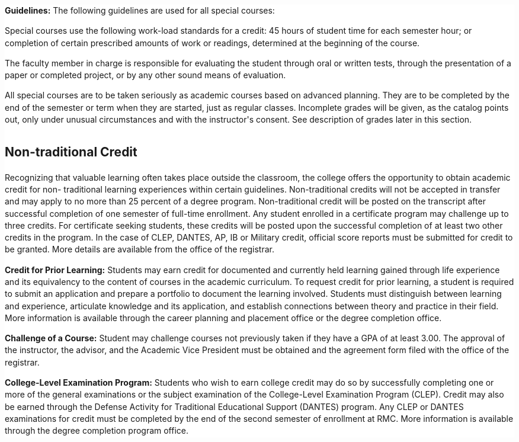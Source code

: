 **Guidelines:** The following guidelines are used for all special courses:

Special courses use the following work-load standards for a credit: 45 hours
of student time for each semester hour; or completion of certain prescribed
amounts of work or readings, determined at the beginning of the course.

The faculty member in charge is responsible for evaluating the student through
oral or written tests, through the presentation of a paper or completed
project, or by any other sound means of evaluation.

All special courses are to be taken seriously as academic courses based on
advanced planning. They are to be completed by the end of the semester or term
when they are started, just as regular classes. Incomplete grades will be
given, as the catalog points out, only under unusual circumstances and with
the instructor's consent. See description of grades later in this section.

## Non-traditional Credit

Recognizing that valuable learning often takes place outside the classroom,
the college offers the opportunity to obtain academic credit for non-
traditional learning experiences within certain guidelines. Non-traditional
credits will not be accepted in transfer and may apply to no more than 25
percent of a degree program. Non-traditional credit will be posted on the
transcript after successful completion of one semester of full-time
enrollment. Any student enrolled in a certificate program may challenge up to
three credits. For certificate seeking students, these credits will be posted
upon the successful completion of at least two other credits in the program.
In the case of CLEP, DANTES, AP, IB or Military credit, official score reports
must be submitted for credit to be granted. More details are available from
the office of the registrar.

**Credit for Prior Learning:** Students may earn credit for documented and
currently held learning gained through life experience and its equivalency to
the content of courses in the academic curriculum. To request credit for prior
learning, a student is required to submit an application and prepare a
portfolio to document the learning involved. Students must distinguish between
learning and experience, articulate knowledge and its application, and
establish connections between theory and practice in their field. More
information is available through the career planning and placement office or
the degree completion office.

**Challenge of a Course:** Student may challenge courses not previously taken
if they have a GPA of at least 3.00. The approval of the instructor, the
advisor, and the Academic Vice President must be obtained and the agreement
form filed with the office of the registrar.

**College-Level Examination Program:** Students who wish to earn college
credit may do so by successfully completing one or more of the general
examinations or the subject examination of the College-Level Examination
Program (CLEP). Credit may also be earned through the Defense Activity for
Traditional Educational Support (DANTES) program. Any CLEP or DANTES
examinations for credit must be completed by the end of the second semester of
enrollment at RMC. More information is available through the degree completion
program office.
